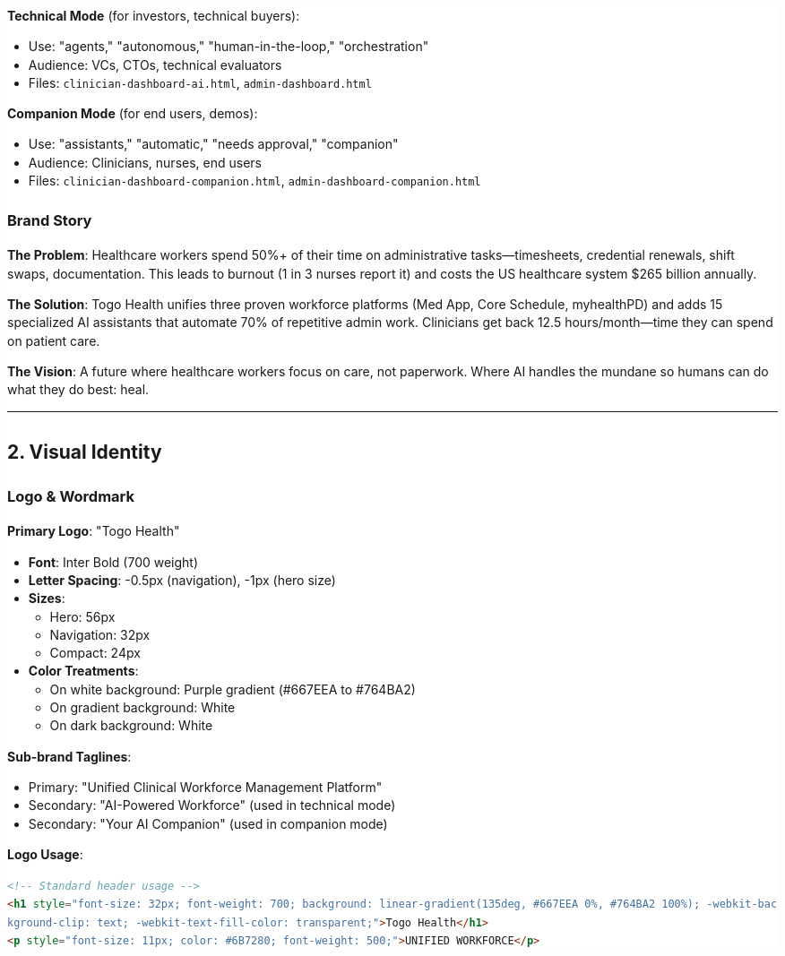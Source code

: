 **Technical Mode** (for investors, technical buyers):
- Use: "agents," "autonomous," "human-in-the-loop," "orchestration"
- Audience: VCs, CTOs, technical evaluators
- Files: `clinician-dashboard-ai.html`, `admin-dashboard.html`

**Companion Mode** (for end users, demos):
- Use: "assistants," "automatic," "needs approval," "companion"
- Audience: Clinicians, nurses, end users
- Files: `clinician-dashboard-companion.html`, `admin-dashboard-companion.html`

### Brand Story

**The Problem**:
Healthcare workers spend 50%+ of their time on administrative tasks—timesheets, credential renewals, shift swaps, documentation. This leads to burnout (1 in 3 nurses report it) and costs the US healthcare system $265 billion annually.

**The Solution**:
Togo Health unifies three proven workforce platforms (Med App, Core Schedule, myhealthPD) and adds 15 specialized AI assistants that automate 70% of repetitive admin work. Clinicians get back 12.5 hours/month—time they can spend on patient care.

**The Vision**:
A future where healthcare workers focus on care, not paperwork. Where AI handles the mundane so humans can do what they do best: heal.

---

## 2. Visual Identity

### Logo & Wordmark

**Primary Logo**: "Togo Health"
- **Font**: Inter Bold (700 weight)
- **Letter Spacing**: -0.5px (navigation), -1px (hero size)
- **Sizes**:
  - Hero: 56px
  - Navigation: 32px
  - Compact: 24px
- **Color Treatments**:
  - On white background: Purple gradient (#667EEA to #764BA2)
  - On gradient background: White
  - On dark background: White

**Sub-brand Taglines**:
- Primary: "Unified Clinical Workforce Management Platform"
- Secondary: "AI-Powered Workforce" (used in technical mode)
- Secondary: "Your AI Companion" (used in companion mode)

**Logo Usage**:
```html
<!-- Standard header usage -->
<h1 style="font-size: 32px; font-weight: 700; background: linear-gradient(135deg, #667EEA 0%, #764BA2 100%); -webkit-background-clip: text; -webkit-text-fill-color: transparent;">Togo Health</h1>
<p style="font-size: 11px; color: #6B7280; font-weight: 500;">UNIFIED WORKFORCE</p>
```
